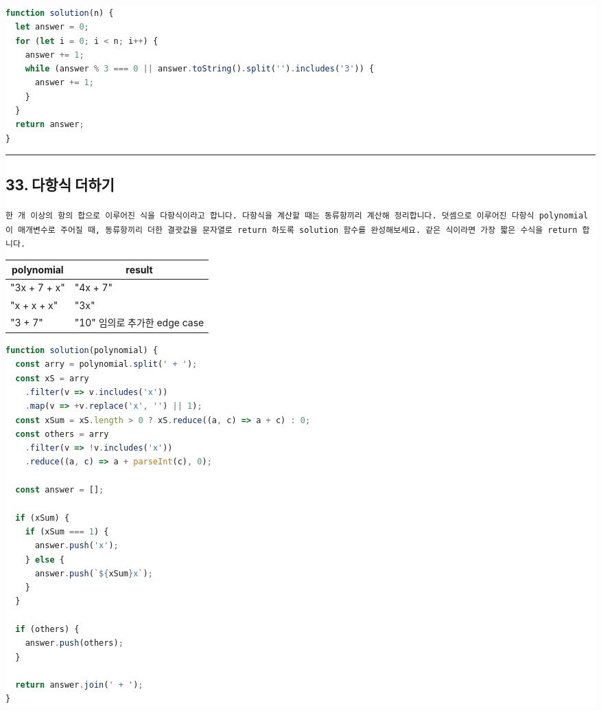 ```js
function solution(n) {
  let answer = 0;
  for (let i = 0; i < n; i++) {
    answer += 1;
    while (answer % 3 === 0 || answer.toString().split('').includes('3')) {
      answer += 1;
    }
  }
  return answer;
}
```

---

## 33. 다항식 더하기

```bash
한 개 이상의 항의 합으로 이루어진 식을 다항식이라고 합니다. 다항식을 계산할 때는 동류항끼리 계산해 정리합니다. 덧셈으로 이루어진 다항식 polynomial이 매개변수로 주어질 때, 동류항끼리 더한 결괏값을 문자열로 return 하도록 solution 함수를 완성해보세요. 같은 식이라면 가장 짧은 수식을 return 합니다.
```

| polynomial   | result                       |
| ------------ | ---------------------------- |
| "3x + 7 + x" | "4x + 7"                     |
| "x + x + x"  | "3x"                         |
| "3 + 7"      | "10" 임의로 추가한 edge case |

```js
function solution(polynomial) {
  const arry = polynomial.split(' + ');
  const xS = arry
    .filter(v => v.includes('x'))
    .map(v => +v.replace('x', '') || 1);
  const xSum = xS.length > 0 ? xS.reduce((a, c) => a + c) : 0;
  const others = arry
    .filter(v => !v.includes('x'))
    .reduce((a, c) => a + parseInt(c), 0);

  const answer = [];

  if (xSum) {
    if (xSum === 1) {
      answer.push('x');
    } else {
      answer.push(`${xSum}x`);
    }
  }

  if (others) {
    answer.push(others);
  }

  return answer.join(' + ');
}
```
